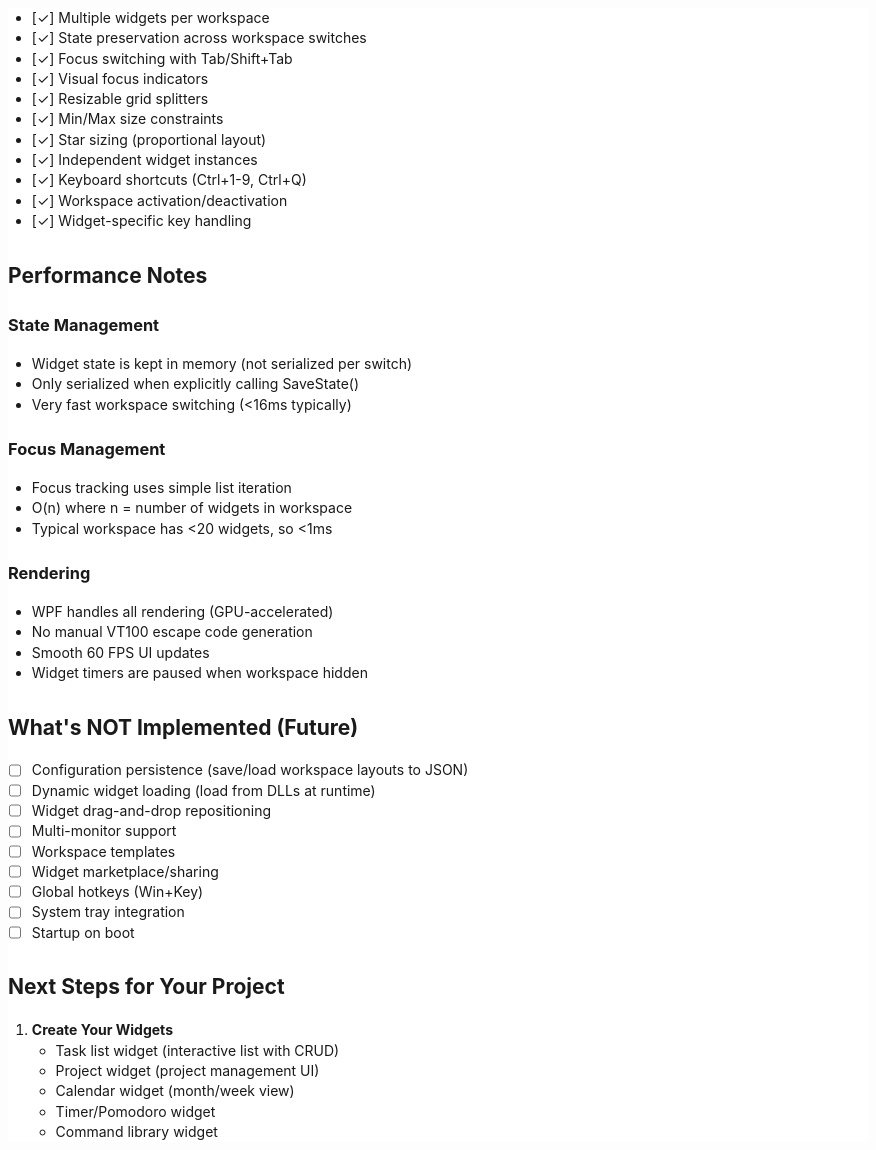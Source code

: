 - [✓] Multiple widgets per workspace
- [✓] State preservation across workspace switches
- [✓] Focus switching with Tab/Shift+Tab
- [✓] Visual focus indicators
- [✓] Resizable grid splitters
- [✓] Min/Max size constraints
- [✓] Star sizing (proportional layout)
- [✓] Independent widget instances
- [✓] Keyboard shortcuts (Ctrl+1-9, Ctrl+Q)
- [✓] Workspace activation/deactivation
- [✓] Widget-specific key handling

## Performance Notes

### State Management
- Widget state is kept in memory (not serialized per switch)
- Only serialized when explicitly calling SaveState()
- Very fast workspace switching (<16ms typically)

### Focus Management
- Focus tracking uses simple list iteration
- O(n) where n = number of widgets in workspace
- Typical workspace has <20 widgets, so <1ms

### Rendering
- WPF handles all rendering (GPU-accelerated)
- No manual VT100 escape code generation
- Smooth 60 FPS UI updates
- Widget timers are paused when workspace hidden

## What's NOT Implemented (Future)

- [ ] Configuration persistence (save/load workspace layouts to JSON)
- [ ] Dynamic widget loading (load from DLLs at runtime)
- [ ] Widget drag-and-drop repositioning
- [ ] Multi-monitor support
- [ ] Workspace templates
- [ ] Widget marketplace/sharing
- [ ] Global hotkeys (Win+Key)
- [ ] System tray integration
- [ ] Startup on boot

## Next Steps for Your Project

1. **Create Your Widgets**
   - Task list widget (interactive list with CRUD)
   - Project widget (project management UI)
   - Calendar widget (month/week view)
   - Timer/Pomodoro widget
   - Command library widget
